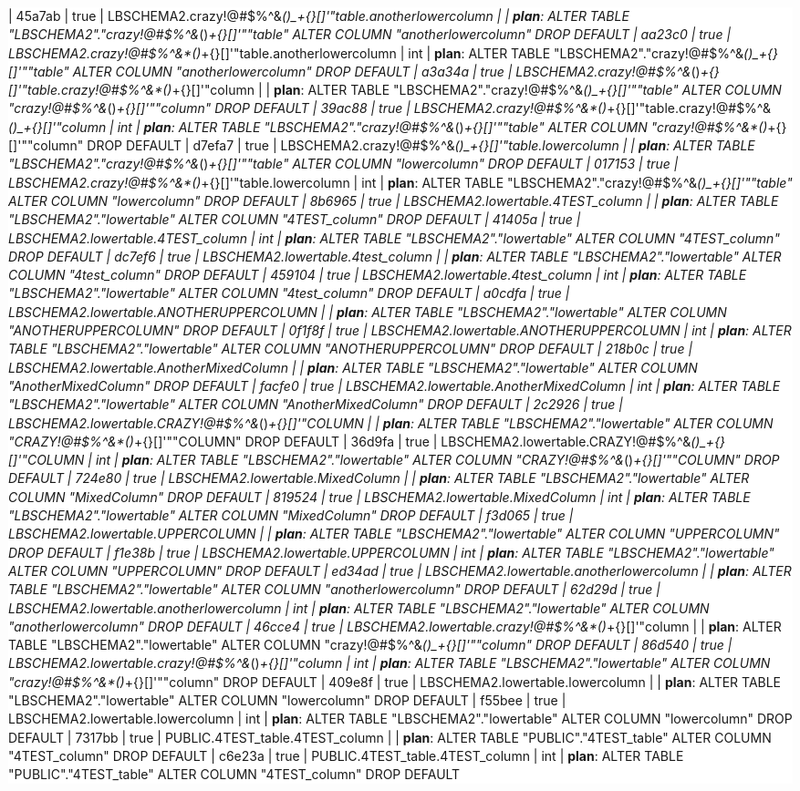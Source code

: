 | 45a7ab      | true     | LBSCHEMA2.crazy!@#\$%^&*()_+{}[]'"table.anotherlowercolumn             |          | **plan**: ALTER TABLE "LBSCHEMA2"."crazy!@#\$%^&*()_+{}[]'""table" ALTER COLUMN "anotherlowercolumn" DROP DEFAULT
| aa23c0      | true     | LBSCHEMA2.crazy!@#\$%^&*()_+{}[]'"table.anotherlowercolumn             | int      | **plan**: ALTER TABLE "LBSCHEMA2"."crazy!@#\$%^&*()_+{}[]'""table" ALTER COLUMN "anotherlowercolumn" DROP DEFAULT
| a3a34a      | true     | LBSCHEMA2.crazy!@#\$%^&*()_+{}[]'"table.crazy!@#\$%^&*()_+{}[]'"column |          | **plan**: ALTER TABLE "LBSCHEMA2"."crazy!@#\$%^&*()_+{}[]'""table" ALTER COLUMN "crazy!@#\$%^&*()_+{}[]'""column" DROP DEFAULT
| 39ac88      | true     | LBSCHEMA2.crazy!@#\$%^&*()_+{}[]'"table.crazy!@#\$%^&*()_+{}[]'"column | int      | **plan**: ALTER TABLE "LBSCHEMA2"."crazy!@#\$%^&*()_+{}[]'""table" ALTER COLUMN "crazy!@#\$%^&*()_+{}[]'""column" DROP DEFAULT
| d7efa7      | true     | LBSCHEMA2.crazy!@#\$%^&*()_+{}[]'"table.lowercolumn                    |          | **plan**: ALTER TABLE "LBSCHEMA2"."crazy!@#\$%^&*()_+{}[]'""table" ALTER COLUMN "lowercolumn" DROP DEFAULT
| 017153      | true     | LBSCHEMA2.crazy!@#\$%^&*()_+{}[]'"table.lowercolumn                    | int      | **plan**: ALTER TABLE "LBSCHEMA2"."crazy!@#\$%^&*()_+{}[]'""table" ALTER COLUMN "lowercolumn" DROP DEFAULT
| 8b6965      | true     | LBSCHEMA2.lowertable.4TEST_column                                      |          | **plan**: ALTER TABLE "LBSCHEMA2"."lowertable" ALTER COLUMN "4TEST_column" DROP DEFAULT
| 41405a      | true     | LBSCHEMA2.lowertable.4TEST_column                                      | int      | **plan**: ALTER TABLE "LBSCHEMA2"."lowertable" ALTER COLUMN "4TEST_column" DROP DEFAULT
| dc7ef6      | true     | LBSCHEMA2.lowertable.4test_column                                      |          | **plan**: ALTER TABLE "LBSCHEMA2"."lowertable" ALTER COLUMN "4test_column" DROP DEFAULT
| 459104      | true     | LBSCHEMA2.lowertable.4test_column                                      | int      | **plan**: ALTER TABLE "LBSCHEMA2"."lowertable" ALTER COLUMN "4test_column" DROP DEFAULT
| a0cdfa      | true     | LBSCHEMA2.lowertable.ANOTHERUPPERCOLUMN                                |          | **plan**: ALTER TABLE "LBSCHEMA2"."lowertable" ALTER COLUMN "ANOTHERUPPERCOLUMN" DROP DEFAULT
| 0f1f8f      | true     | LBSCHEMA2.lowertable.ANOTHERUPPERCOLUMN                                | int      | **plan**: ALTER TABLE "LBSCHEMA2"."lowertable" ALTER COLUMN "ANOTHERUPPERCOLUMN" DROP DEFAULT
| 218b0c      | true     | LBSCHEMA2.lowertable.AnotherMixedColumn                                |          | **plan**: ALTER TABLE "LBSCHEMA2"."lowertable" ALTER COLUMN "AnotherMixedColumn" DROP DEFAULT
| facfe0      | true     | LBSCHEMA2.lowertable.AnotherMixedColumn                                | int      | **plan**: ALTER TABLE "LBSCHEMA2"."lowertable" ALTER COLUMN "AnotherMixedColumn" DROP DEFAULT
| 2c2926      | true     | LBSCHEMA2.lowertable.CRAZY!@#\$%^&*()_+{}[]'"COLUMN                    |          | **plan**: ALTER TABLE "LBSCHEMA2"."lowertable" ALTER COLUMN "CRAZY!@#\$%^&*()_+{}[]'""COLUMN" DROP DEFAULT
| 36d9fa      | true     | LBSCHEMA2.lowertable.CRAZY!@#\$%^&*()_+{}[]'"COLUMN                    | int      | **plan**: ALTER TABLE "LBSCHEMA2"."lowertable" ALTER COLUMN "CRAZY!@#\$%^&*()_+{}[]'""COLUMN" DROP DEFAULT
| 724e80      | true     | LBSCHEMA2.lowertable.MixedColumn                                       |          | **plan**: ALTER TABLE "LBSCHEMA2"."lowertable" ALTER COLUMN "MixedColumn" DROP DEFAULT
| 819524      | true     | LBSCHEMA2.lowertable.MixedColumn                                       | int      | **plan**: ALTER TABLE "LBSCHEMA2"."lowertable" ALTER COLUMN "MixedColumn" DROP DEFAULT
| f3d065      | true     | LBSCHEMA2.lowertable.UPPERCOLUMN                                       |          | **plan**: ALTER TABLE "LBSCHEMA2"."lowertable" ALTER COLUMN "UPPERCOLUMN" DROP DEFAULT
| f1e38b      | true     | LBSCHEMA2.lowertable.UPPERCOLUMN                                       | int      | **plan**: ALTER TABLE "LBSCHEMA2"."lowertable" ALTER COLUMN "UPPERCOLUMN" DROP DEFAULT
| ed34ad      | true     | LBSCHEMA2.lowertable.anotherlowercolumn                                |          | **plan**: ALTER TABLE "LBSCHEMA2"."lowertable" ALTER COLUMN "anotherlowercolumn" DROP DEFAULT
| 62d29d      | true     | LBSCHEMA2.lowertable.anotherlowercolumn                                | int      | **plan**: ALTER TABLE "LBSCHEMA2"."lowertable" ALTER COLUMN "anotherlowercolumn" DROP DEFAULT
| 46cce4      | true     | LBSCHEMA2.lowertable.crazy!@#\$%^&*()_+{}[]'"column                    |          | **plan**: ALTER TABLE "LBSCHEMA2"."lowertable" ALTER COLUMN "crazy!@#\$%^&*()_+{}[]'""column" DROP DEFAULT
| 86d540      | true     | LBSCHEMA2.lowertable.crazy!@#\$%^&*()_+{}[]'"column                    | int      | **plan**: ALTER TABLE "LBSCHEMA2"."lowertable" ALTER COLUMN "crazy!@#\$%^&*()_+{}[]'""column" DROP DEFAULT
| 409e8f      | true     | LBSCHEMA2.lowertable.lowercolumn                                       |          | **plan**: ALTER TABLE "LBSCHEMA2"."lowertable" ALTER COLUMN "lowercolumn" DROP DEFAULT
| f55bee      | true     | LBSCHEMA2.lowertable.lowercolumn                                       | int      | **plan**: ALTER TABLE "LBSCHEMA2"."lowertable" ALTER COLUMN "lowercolumn" DROP DEFAULT
| 7317bb      | true     | PUBLIC.4TEST_table.4TEST_column                                        |          | **plan**: ALTER TABLE "PUBLIC"."4TEST_table" ALTER COLUMN "4TEST_column" DROP DEFAULT
| c6e23a      | true     | PUBLIC.4TEST_table.4TEST_column                                        | int      | **plan**: ALTER TABLE "PUBLIC"."4TEST_table" ALTER COLUMN "4TEST_column" DROP DEFAULT